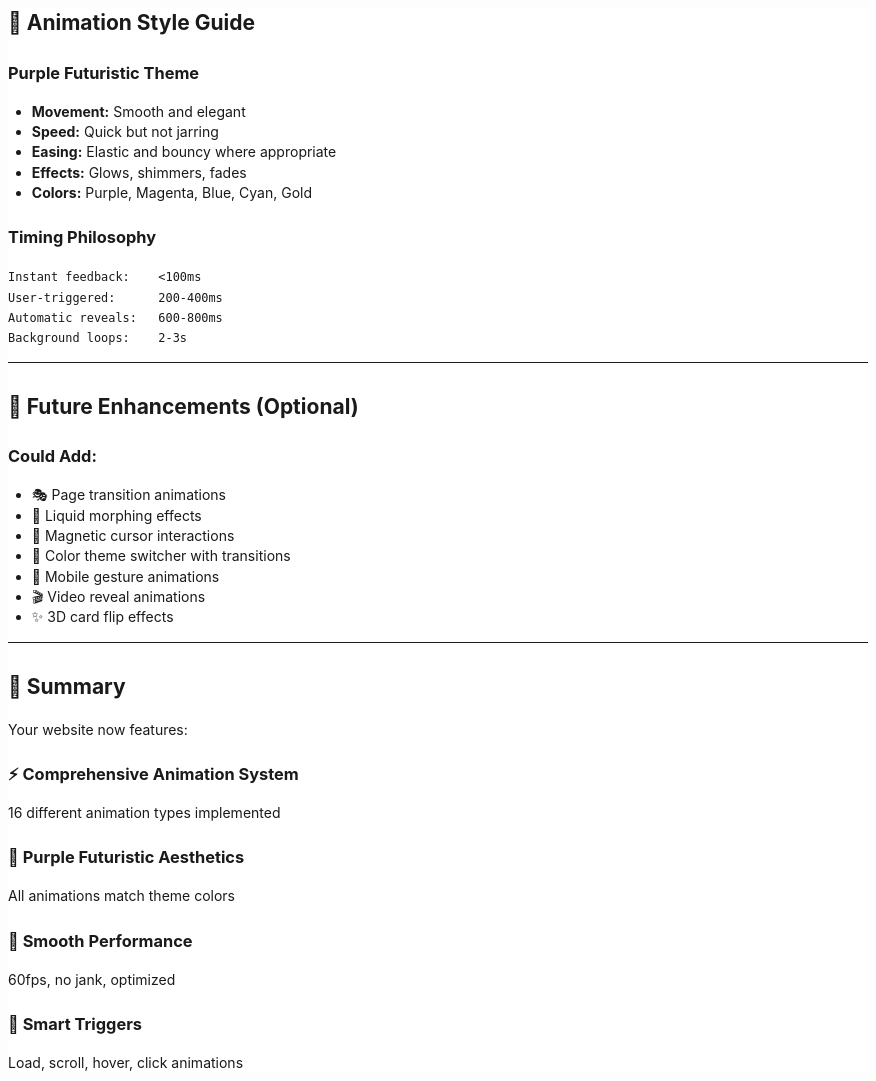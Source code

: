 
## 🎨 Animation Style Guide

### Purple Futuristic Theme
- **Movement:** Smooth and elegant
- **Speed:** Quick but not jarring
- **Easing:** Elastic and bouncy where appropriate
- **Effects:** Glows, shimmers, fades
- **Colors:** Purple, Magenta, Blue, Cyan, Gold

### Timing Philosophy
```
Instant feedback:    <100ms
User-triggered:      200-400ms
Automatic reveals:   600-800ms
Background loops:    2-3s
```

---

## 🚀 Future Enhancements (Optional)

### Could Add:
- 🎭 Page transition animations
- 🌊 Liquid morphing effects
- 🎪 Magnetic cursor interactions
- 🎨 Color theme switcher with transitions
- 📱 Mobile gesture animations
- 🎬 Video reveal animations
- ✨ 3D card flip effects

---

## 🎊 Summary

Your website now features:

### ⚡ **Comprehensive Animation System**
16 different animation types implemented

### 🎨 **Purple Futuristic Aesthetics**
All animations match theme colors

### 💫 **Smooth Performance**
60fps, no jank, optimized

### 🎯 **Smart Triggers**
Load, scroll, hover, click animations
